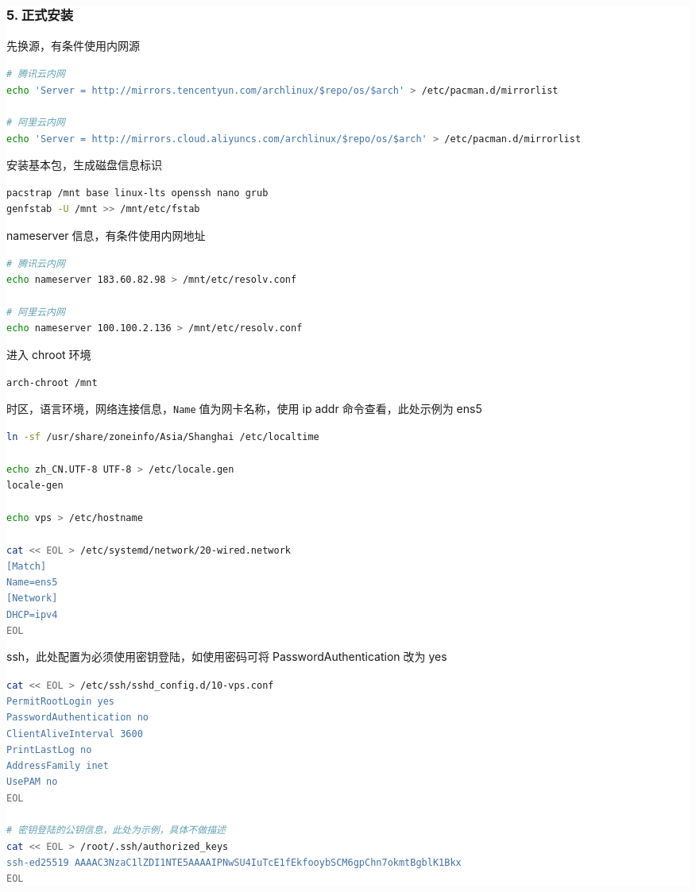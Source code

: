 ### 5. 正式安装

先换源，有条件使用内网源

```sh
# 腾讯云内网
echo 'Server = http://mirrors.tencentyun.com/archlinux/$repo/os/$arch' > /etc/pacman.d/mirrorlist

# 阿里云内网
echo 'Server = http://mirrors.cloud.aliyuncs.com/archlinux/$repo/os/$arch' > /etc/pacman.d/mirrorlist
```

安装基本包，生成磁盘信息标识

```sh
pacstrap /mnt base linux-lts openssh nano grub
genfstab -U /mnt >> /mnt/etc/fstab
```

nameserver 信息，有条件使用内网地址

```sh
# 腾讯云内网
echo nameserver 183.60.82.98 > /mnt/etc/resolv.conf

# 阿里云内网
echo nameserver 100.100.2.136 > /mnt/etc/resolv.conf
```

进入 chroot 环境

```sh
arch-chroot /mnt
```

时区，语言环境，网络连接信息，`Name` 值为网卡名称，使用 ip addr 命令查看，此处示例为 ens5

```sh
ln -sf /usr/share/zoneinfo/Asia/Shanghai /etc/localtime

echo zh_CN.UTF-8 UTF-8 > /etc/locale.gen
locale-gen

echo vps > /etc/hostname

cat << EOL > /etc/systemd/network/20-wired.network
[Match]
Name=ens5
[Network]
DHCP=ipv4
EOL
```

ssh，此处配置为必须使用密钥登陆，如使用密码可将 PasswordAuthentication 改为 yes

```sh
cat << EOL > /etc/ssh/sshd_config.d/10-vps.conf
PermitRootLogin yes
PasswordAuthentication no
ClientAliveInterval 3600
PrintLastLog no
AddressFamily inet
UsePAM no
EOL

# 密钥登陆的公钥信息，此处为示例，具体不做描述
cat << EOL > /root/.ssh/authorized_keys
ssh-ed25519 AAAAC3NzaC1lZDI1NTE5AAAAIPNwSU4IuTcE1fEkfooybSCM6gpChn7okmtBgblK1Bkx
EOL
```